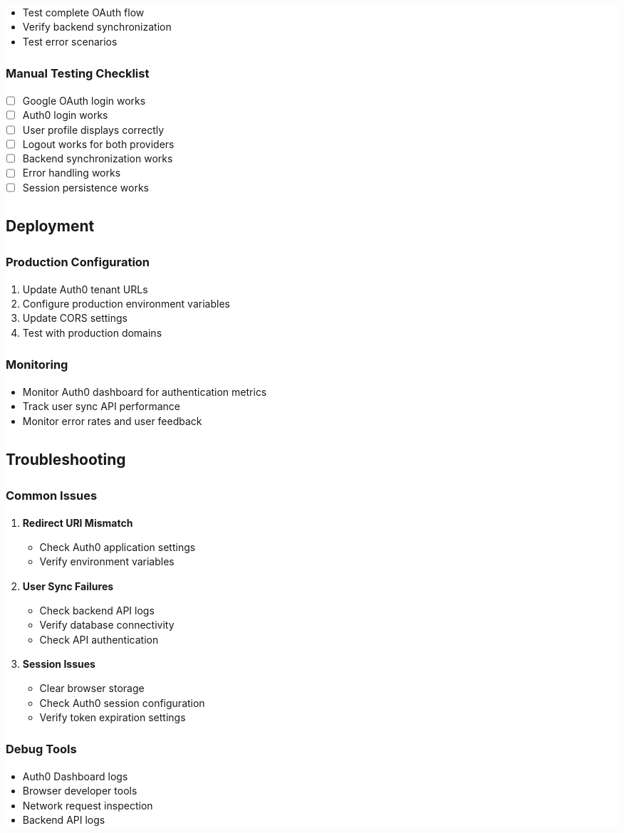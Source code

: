 - Test complete OAuth flow
- Verify backend synchronization
- Test error scenarios

### Manual Testing Checklist

- [ ] Google OAuth login works
- [ ] Auth0 login works
- [ ] User profile displays correctly
- [ ] Logout works for both providers
- [ ] Backend synchronization works
- [ ] Error handling works
- [ ] Session persistence works

## Deployment

### Production Configuration

1. Update Auth0 tenant URLs
2. Configure production environment variables
3. Update CORS settings
4. Test with production domains

### Monitoring

- Monitor Auth0 dashboard for authentication metrics
- Track user sync API performance
- Monitor error rates and user feedback

## Troubleshooting

### Common Issues

1. **Redirect URI Mismatch**
   - Check Auth0 application settings
   - Verify environment variables

2. **User Sync Failures**
   - Check backend API logs
   - Verify database connectivity
   - Check API authentication

3. **Session Issues**
   - Clear browser storage
   - Check Auth0 session configuration
   - Verify token expiration settings

### Debug Tools

- Auth0 Dashboard logs
- Browser developer tools
- Network request inspection
- Backend API logs